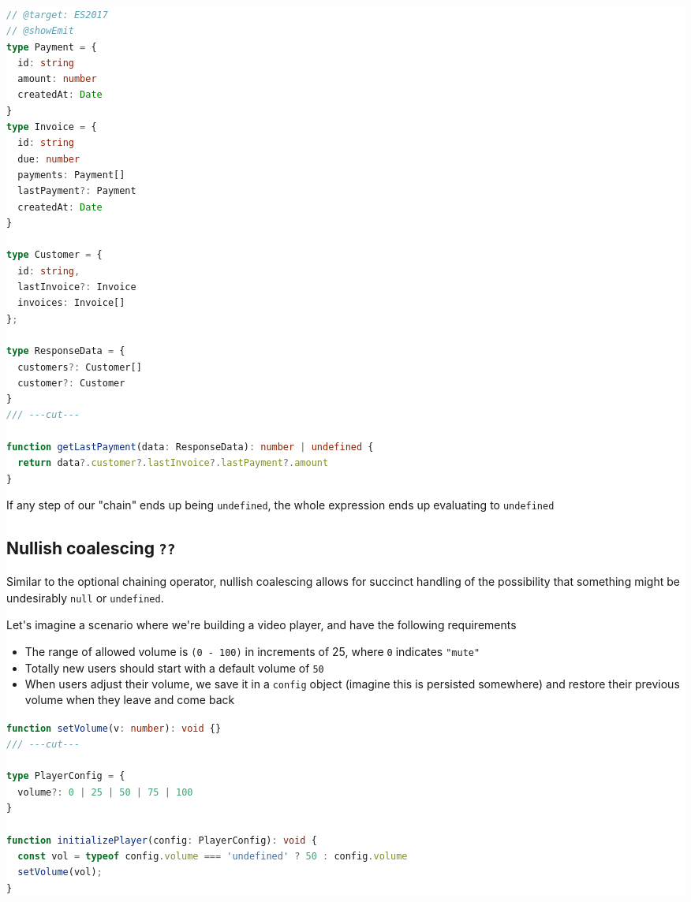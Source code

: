 ```ts twoslash
// @target: ES2017
// @showEmit
type Payment = {
  id: string
  amount: number
  createdAt: Date
}
type Invoice = {
  id: string
  due: number
  payments: Payment[]
  lastPayment?: Payment
  createdAt: Date
}

type Customer = { 
  id: string,
  lastInvoice?: Invoice
  invoices: Invoice[]
};

type ResponseData = {
  customers?: Customer[]
  customer?: Customer
}
/// ---cut---

function getLastPayment(data: ResponseData): number | undefined {
  return data?.customer?.lastInvoice?.lastPayment?.amount
}
```

If any step of our "chain" ends up being `undefined`, the whole expression ends up evaluating to `undefined`

## Nullish coalescing `??`

Similar to the optional chaining operator, nullish coalescing allows for succinct handling of the possibility that something might be undesirably `null` or `undefined`.

Let's imagine a scenario where we're building a video player, and have the following requirements

* The range of allowed volume is `(0 - 100)` in increments of 25, where `0` indicates `"mute"`
* Totally new users should start with a default volume of `50`
* When users adjust their volume, we save it in a `config` object (imagine this is persisted somewhere) and restore their previous volume when they leave and come back

```ts twoslash
function setVolume(v: number): void {}
/// ---cut---

type PlayerConfig = {
  volume?: 0 | 25 | 50 | 75 | 100
}

function initializePlayer(config: PlayerConfig): void {
  const vol = typeof config.volume === 'undefined' ? 50 : config.volume
  setVolume(vol);
}
```
